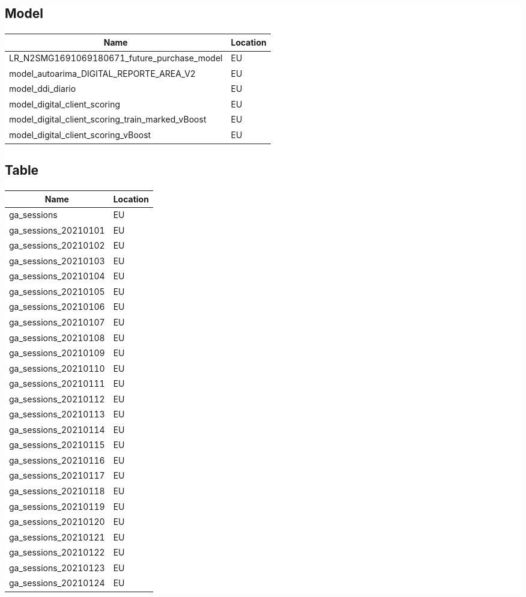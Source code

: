 ## Model

| Name                                             | Location |
| ------------------------------------------------ | -------- |
| LR_N2SMG1691069180671_future_purchase_model      | EU       |
| model_autoarima_DIGITAL_REPORTE_AREA_V2          | EU       |
| model_ddi_diario                                 | EU       |
| model_digital_client_scoring                     | EU       |
| model_digital_client_scoring_train_marked_vBoost | EU       |
| model_digital_client_scoring_vBoost              | EU       |

## Table

| Name                                                               | Location     |
| ------------------------------------------------------------------ | ------------ |
| ga_sessions                                                        | EU           |
| ga_sessions_20210101                                               | EU           |
| ga_sessions_20210102                                               | EU           |
| ga_sessions_20210103                                               | EU           |
| ga_sessions_20210104                                               | EU           |
| ga_sessions_20210105                                               | EU           |
| ga_sessions_20210106                                               | EU           |
| ga_sessions_20210107                                               | EU           |
| ga_sessions_20210108                                               | EU           |
| ga_sessions_20210109                                               | EU           |
| ga_sessions_20210110                                               | EU           |
| ga_sessions_20210111                                               | EU           |
| ga_sessions_20210112                                               | EU           |
| ga_sessions_20210113                                               | EU           |
| ga_sessions_20210114                                               | EU           |
| ga_sessions_20210115                                               | EU           |
| ga_sessions_20210116                                               | EU           |
| ga_sessions_20210117                                               | EU           |
| ga_sessions_20210118                                               | EU           |
| ga_sessions_20210119                                               | EU           |
| ga_sessions_20210120                                               | EU           |
| ga_sessions_20210121                                               | EU           |
| ga_sessions_20210122                                               | EU           |
| ga_sessions_20210123                                               | EU           |
| ga_sessions_20210124                                               | EU           |